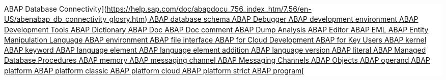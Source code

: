 ABAP Database Connectivity](https://help.sap.com/doc/abapdocu_756_index_htm/7.56/en-US/abenabap_db_connectivity_glosry.htm)[
ABAP database schema](https://help.sap.com/doc/abapdocu_756_index_htm/7.56/en-US/abenabap_db_schema_glosry.htm)[
ABAP Debugger](https://help.sap.com/doc/abapdocu_756_index_htm/7.56/en-US/abenabap_debugger_glosry.htm)[
ABAP development environment](https://help.sap.com/doc/abapdocu_756_index_htm/7.56/en-US/abenabap_dev_envir_glosry.htm)[
ABAP Development Tools](https://help.sap.com/doc/abapdocu_756_index_htm/7.56/en-US/abenadt_glosry.htm)[
ABAP Dictionary](https://help.sap.com/doc/abapdocu_756_index_htm/7.56/en-US/abenabap_dictionary_glosry.htm)[
ABAP Doc](https://help.sap.com/doc/abapdocu_756_index_htm/7.56/en-US/abenabap_doc_glosry.htm)[
ABAP Doc comment](https://help.sap.com/doc/abapdocu_756_index_htm/7.56/en-US/abenabap_doc_comment_glosry.htm)[
ABAP Dump Analysis](https://help.sap.com/doc/abapdocu_756_index_htm/7.56/en-US/abenabap_dump_analsyis_glosry.htm)[
ABAP Editor](https://help.sap.com/doc/abapdocu_756_index_htm/7.56/en-US/abenabap_editor_glosry.htm)[
ABAP EML](https://help.sap.com/doc/abapdocu_756_index_htm/7.56/en-US/abenabap_eml_glosry.htm)[
ABAP Entity Manipulation Language](https://help.sap.com/doc/abapdocu_756_index_htm/7.56/en-US/abenaeml_glosry.htm)[
ABAP environment](https://help.sap.com/doc/abapdocu_756_index_htm/7.56/en-US/abenabap_environmnent_glosry.htm)[
ABAP file interface](https://help.sap.com/doc/abapdocu_756_index_htm/7.56/en-US/abenfile_interface_glosry.htm)[
ABAP for Cloud Development](https://help.sap.com/doc/abapdocu_756_index_htm/7.56/en-US/abenabap_for_sap_cloud_glosry.htm)[
ABAP for Key Users](https://help.sap.com/doc/abapdocu_756_index_htm/7.56/en-US/abenabap_for_key_users_glosry.htm)[
ABAP kernel](https://help.sap.com/doc/abapdocu_756_index_htm/7.56/en-US/abenkernel_glosry.htm)[
ABAP keyword](https://help.sap.com/doc/abapdocu_756_index_htm/7.56/en-US/abenabap_keyword_glosry.htm)[
ABAP language element](https://help.sap.com/doc/abapdocu_756_index_htm/7.56/en-US/abenabap_language_element_glosry.htm)[
ABAP language element addition](https://help.sap.com/doc/abapdocu_756_index_htm/7.56/en-US/abenabap_language_elmnt_add_glosry.htm)[
ABAP language version](https://help.sap.com/doc/abapdocu_756_index_htm/7.56/en-US/abenabap_version_glosry.htm)[
ABAP literal](https://help.sap.com/doc/abapdocu_756_index_htm/7.56/en-US/abenabap_literal_glosry.htm)[
ABAP Managed Database Procedures](https://help.sap.com/doc/abapdocu_756_index_htm/7.56/en-US/abenabap_managed_db_proc_glosry.htm)[
ABAP memory](https://help.sap.com/doc/abapdocu_756_index_htm/7.56/en-US/abenabap_memory_glosry.htm)[
ABAP messaging channel](https://help.sap.com/doc/abapdocu_756_index_htm/7.56/en-US/abenabap_messaging_channel_glosry.htm)[
ABAP Messaging Channels](https://help.sap.com/doc/abapdocu_756_index_htm/7.56/en-US/abenabap_messaging_channels_glosry.htm)[
ABAP Objects](https://help.sap.com/doc/abapdocu_756_index_htm/7.56/en-US/abenabap_objects_glosry.htm)[
ABAP operand](https://help.sap.com/doc/abapdocu_756_index_htm/7.56/en-US/abenabap_operand_glosry.htm)[
ABAP platform](https://help.sap.com/doc/abapdocu_756_index_htm/7.56/en-US/abenabap_platform_glosry.htm)[
ABAP platform classic](https://help.sap.com/doc/abapdocu_756_index_htm/7.56/en-US/abenabap_platform_classic_glosry.htm)[
ABAP platform cloud](https://help.sap.com/doc/abapdocu_756_index_htm/7.56/en-US/abenabap_platform_cloud_glosry.htm)[
ABAP platform strict](https://help.sap.com/doc/abapdocu_756_index_htm/7.56/en-US/abenabap_platform_strict_glosry.htm)[
ABAP program](https://help.sap.com/doc/abapdocu_756_index_htm/7.56/en-US/abenabap_program_glosry.htm)[